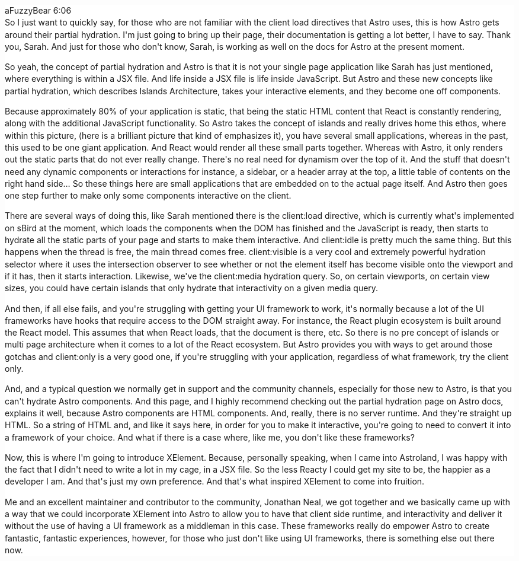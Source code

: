 aFuzzyBear  6:06  
So I just want to quickly say, for those who are not familiar with the client load directives that Astro uses, this is how Astro gets around their partial hydration. I'm just going to bring up their page, their documentation is getting a lot better, I have to say. Thank you, Sarah. And just for those who don't know, Sarah, is working as well on the docs for Astro at the present moment. 

So yeah, the concept of partial hydration and Astro is that it is not your single page application like Sarah has just mentioned, where everything is within a JSX file. And life inside a JSX file is life inside JavaScript. But Astro and these new concepts like partial hydration, which describes Islands Architecture, takes your interactive elements, and they become one off components. 

Because approximately 80% of your application is static, that being the static HTML content that React is constantly rendering, along with the additional JavaScript functionality. So Astro takes the concept of islands and really drives home this ethos, where within this picture, (here is a brilliant picture that kind of emphasizes it), you have several small applications, whereas in the past, this used to be one giant application. And React would render all these small parts together. Whereas with Astro, it only renders out the static parts that do not ever really change. There's no real need for dynamism over the top of it. And the stuff that doesn't need any dynamic components or interactions for instance, a sidebar, or a header array at the top, a little table of contents on the right hand side… So these things here are small applications that are embedded on to the actual page itself. And Astro then goes one step further to make only some components interactive on the client. 

There are several ways of doing this, like Sarah mentioned there is the client:load directive, which is currently what's implemented on sBird at the moment, which loads the components when the DOM has finished and the JavaScript is ready, then starts to hydrate all the static parts of your page and starts to make them interactive. And client:idle is pretty much the same thing. But this happens when the thread is free, the main thread comes free. client:visible is a very cool and extremely powerful hydration selector where it uses the intersection observer to see whether or not the element itself has become visible onto the viewport and if it has, then it starts interaction. Likewise, we've the client:media hydration query. So, on certain viewports, on certain view sizes, you could have certain islands that only hydrate that interactivity on a given media query. 

And then, if all else fails, and you're struggling with getting your UI framework to work, it's normally because a lot of the UI frameworks have hooks that require access to the DOM straight away. For instance, the React plugin ecosystem is built around the React model. This assumes that when React loads, that the document is there, etc. So there is no pre concept of islands or multi page architecture when it comes to a lot of the React ecosystem. But Astro provides you with ways to get around those gotchas and client:only is a very good one, if you're struggling with your application, regardless of what framework, try the client only. 

And, and a typical question we normally get in support and the community channels, especially for those new to Astro, is that you can't hydrate Astro components. And this page, and I highly recommend checking out the partial hydration page on Astro docs, explains it well, because Astro components are HTML components. And, really, there is no server runtime. And they're straight up HTML. So a string of HTML and, and like it says here, in order for you to make it interactive, you're going to need to convert it into a framework of your choice. And what if there is a case where, like me, you don't like these frameworks? 

Now, this is where I'm going to introduce XElement. Because, personally speaking, when I came into Astroland, I was happy with the fact that I didn't need to write a lot in my cage, in a JSX file. So the less Reacty I could get my site to be, the happier as a developer I am. And that's just my own preference. And that's what inspired XElement to come into fruition. 

Me and an excellent maintainer and contributor to the community, Jonathan Neal, we got together and we basically came up with a way that we could incorporate XElement into Astro to allow you to have that client side runtime, and interactivity and deliver it without the use of having a UI framework as a middleman in this case. These frameworks really do empower Astro to create fantastic, fantastic experiences, however, for those who just don't like using UI frameworks, there is something else out there now. 
